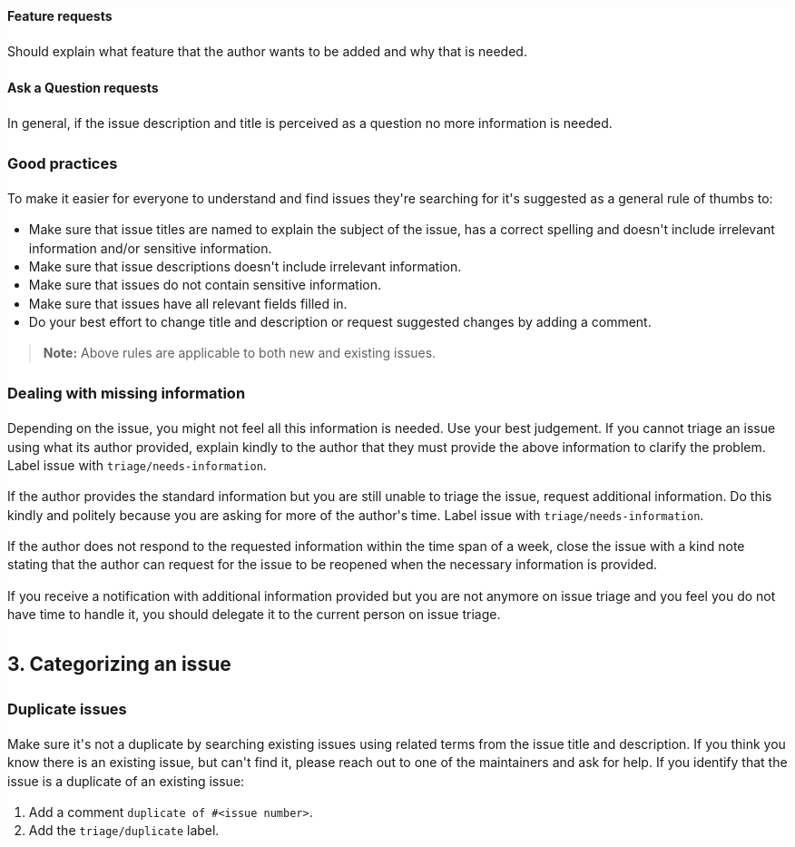 #### Feature requests

Should explain what feature that the author wants to be added and why that is needed.

#### Ask a Question requests

In general, if the issue description and title is perceived as a question no more information is needed.

### Good practices

To make it easier for everyone to understand and find issues they're searching for it's suggested as a general rule of thumbs to:

- Make sure that issue titles are named to explain the subject of the issue, has a correct spelling and doesn't include irrelevant information and/or sensitive information.
- Make sure that issue descriptions doesn't include irrelevant information.
- Make sure that issues do not contain sensitive information.
- Make sure that issues have all relevant fields filled in.
- Do your best effort to change title and description or request suggested changes by adding a comment.

> **Note:** Above rules are applicable to both new and existing issues.

### Dealing with missing information

Depending on the issue, you might not feel all this information is needed. Use your best judgement. If you cannot triage an issue using what its author provided, explain kindly to the author that they must provide the above information to clarify the problem. Label issue with `triage/needs-information`.

If the author provides the standard information but you are still unable to triage the issue, request additional information. Do this kindly and politely because you are asking for more of the author's time.  Label issue with `triage/needs-information`.

If the author does not respond to the requested information within the time span of a week, close the issue with a kind note stating that the author can request for the issue to be reopened when the necessary information is provided.

If you receive a notification with additional information provided but you are not anymore on issue triage and you feel you do not have time to handle it, you should delegate it to the current person on issue triage.

## 3. Categorizing an issue

### Duplicate issues

Make sure it's not a duplicate by searching existing issues using related terms from the issue title and description. If you think you know there is an existing issue, but can't find it, please reach out to one of the maintainers and ask for help. If you identify that the issue is a duplicate of an existing issue:

1. Add a comment `duplicate of #<issue number>`.
2. Add the `triage/duplicate` label.

